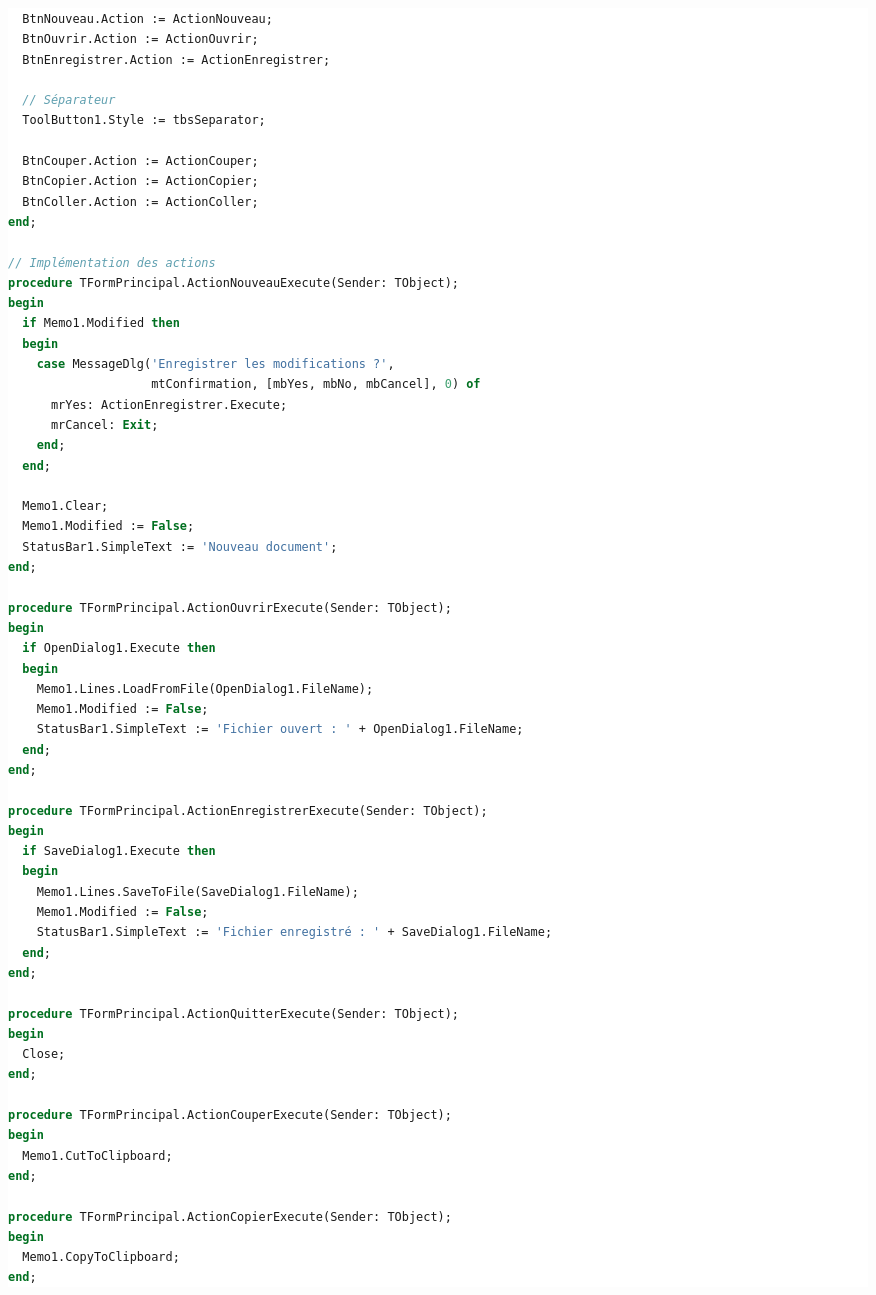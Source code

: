 ```pascal
  BtnNouveau.Action := ActionNouveau;
  BtnOuvrir.Action := ActionOuvrir;
  BtnEnregistrer.Action := ActionEnregistrer;

  // Séparateur
  ToolButton1.Style := tbsSeparator;

  BtnCouper.Action := ActionCouper;
  BtnCopier.Action := ActionCopier;
  BtnColler.Action := ActionColler;
end;

// Implémentation des actions
procedure TFormPrincipal.ActionNouveauExecute(Sender: TObject);
begin
  if Memo1.Modified then
  begin
    case MessageDlg('Enregistrer les modifications ?',
                    mtConfirmation, [mbYes, mbNo, mbCancel], 0) of
      mrYes: ActionEnregistrer.Execute;
      mrCancel: Exit;
    end;
  end;

  Memo1.Clear;
  Memo1.Modified := False;
  StatusBar1.SimpleText := 'Nouveau document';
end;

procedure TFormPrincipal.ActionOuvrirExecute(Sender: TObject);
begin
  if OpenDialog1.Execute then
  begin
    Memo1.Lines.LoadFromFile(OpenDialog1.FileName);
    Memo1.Modified := False;
    StatusBar1.SimpleText := 'Fichier ouvert : ' + OpenDialog1.FileName;
  end;
end;

procedure TFormPrincipal.ActionEnregistrerExecute(Sender: TObject);
begin
  if SaveDialog1.Execute then
  begin
    Memo1.Lines.SaveToFile(SaveDialog1.FileName);
    Memo1.Modified := False;
    StatusBar1.SimpleText := 'Fichier enregistré : ' + SaveDialog1.FileName;
  end;
end;

procedure TFormPrincipal.ActionQuitterExecute(Sender: TObject);
begin
  Close;
end;

procedure TFormPrincipal.ActionCouperExecute(Sender: TObject);
begin
  Memo1.CutToClipboard;
end;

procedure TFormPrincipal.ActionCopierExecute(Sender: TObject);
begin
  Memo1.CopyToClipboard;
end;
```